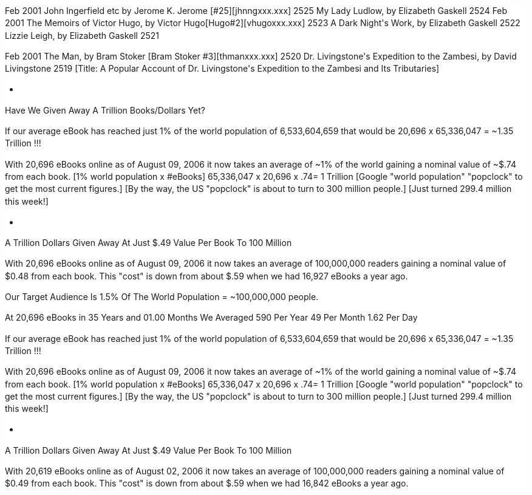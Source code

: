 Feb 2001 John Ingerfield etc by Jerome K. Jerome      [#25][jhnngxxx.xxx] 2525
My Lady Ludlow, by Elizabeth Gaskell                                      2524
Feb 2001 The Memoirs of Victor Hugo, by Victor Hugo[Hugo#2][vhugoxxx.xxx] 2523
A Dark Night's Work, by Elizabeth Gaskell                                 2522
Lizzie Leigh, by Elizabeth Gaskell                                        2521

Feb 2001 The Man, by Bram Stoker           [Bram Stoker #3][thmanxxx.xxx] 2520
Dr. Livingstone's Expedition to the Zambesi, by David Livingstone         2519
   [Title: A Popular Account of Dr. Livingstone's Expedition to the Zambesi
    and Its Tributaries]

*

Have We Given Away A Trillion Books/Dollars Yet?

If our average eBook has reached just 1% of the world population of
6,533,604,659 that would be 20,696 x 65,336,047 = ~1.35 Trillion !!!

With 20,696 eBooks online as of August 09, 2006 it now takes an average
of ~1% of the world gaining a nominal value of ~$.74 from each book.
[1% world population x #eBooks] 65,336,047 x 20,696 x $.74 = ~$1 Trillion
[Google "world population" "popclock" to get the most current figures.]
[By the way, the US "popclock" is about to turn to 300 million people.]
[Just turned 299.4 million this week!]

*

A Trillion Dollars Given Away At Just $.49 Value Per Book To 100 Million

With 20,696 eBooks online as of August 09, 2006 it now takes an average
of 100,000,000 readers gaining a nominal value of $0.48 from each book.
This "cost" is down from about $.59 when we had 16,927 eBooks a year ago.

Our Target Audience Is 1.5% Of The World Population = ~100,000,000 people.


At 20,696 eBooks in 35 Years and 01.00 Months We Averaged
       590 Per Year
        49 Per Month
         1.62 Per Day


If our average eBook has reached just 1% of the world population of
6,533,604,659 that would be 20,696 x 65,336,047 = ~1.35 Trillion !!!

With 20,696 eBooks online as of August 09, 2006 it now takes an average
of ~1% of the world gaining a nominal value of ~$.74 from each book.
[1% world population x #eBooks] 65,336,047 x 20,696 x $.74 = ~$1 Trillion
[Google "world population" "popclock" to get the most current figures.]
[By the way, the US "popclock" is about to turn to 300 million people.]
[Just turned 299.4 million this week!]

*

A Trillion Dollars Given Away At Just $.49 Value Per Book To 100 Million

With 20,619 eBooks online as of August 02, 2006 it now takes an average
of 100,000,000 readers gaining a nominal value of $0.49 from each book.
This "cost" is down from about $.59 when we had 16,842 eBooks a year ago.
